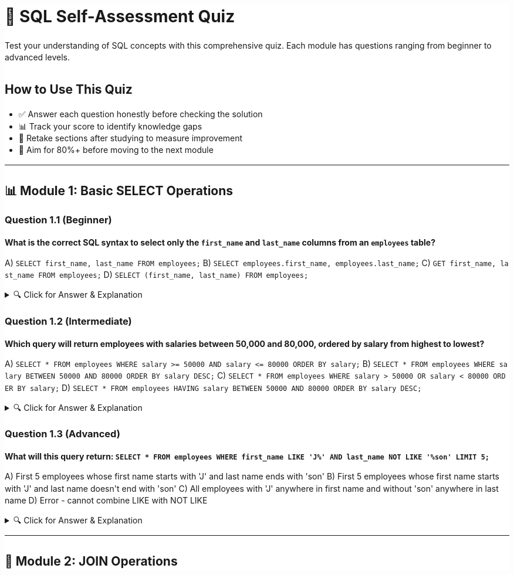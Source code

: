 # 🧠 SQL Self-Assessment Quiz

Test your understanding of SQL concepts with this comprehensive quiz. Each module has questions ranging from beginner to advanced levels.

## How to Use This Quiz
- ✅ Answer each question honestly before checking the solution
- 📊 Track your score to identify knowledge gaps  
- 🔄 Retake sections after studying to measure improvement
- 🎯 Aim for 80%+ before moving to the next module

---

## 📊 Module 1: Basic SELECT Operations

### Question 1.1 (Beginner)
**What is the correct SQL syntax to select only the `first_name` and `last_name` columns from an `employees` table?**

A) `SELECT first_name, last_name FROM employees;`
B) `SELECT employees.first_name, employees.last_name;`
C) `GET first_name, last_name FROM employees;`
D) `SELECT (first_name, last_name) FROM employees;`

<details><summary>🔍 Click for Answer & Explanation</summary></details>

### Question 1.2 (Intermediate)
**Which query will return employees with salaries between 50,000 and 80,000, ordered by salary from highest to lowest?**

A) `SELECT * FROM employees WHERE salary >= 50000 AND salary <= 80000 ORDER BY salary;`
B) `SELECT * FROM employees WHERE salary BETWEEN 50000 AND 80000 ORDER BY salary DESC;`
C) `SELECT * FROM employees WHERE salary > 50000 OR salary < 80000 ORDER BY salary;`
D) `SELECT * FROM employees HAVING salary BETWEEN 50000 AND 80000 ORDER BY salary DESC;`

<details><summary>🔍 Click for Answer & Explanation</summary></details>

### Question 1.3 (Advanced)
**What will this query return: `SELECT * FROM employees WHERE first_name LIKE 'J%' AND last_name NOT LIKE '%son' LIMIT 5;`**

A) First 5 employees whose first name starts with 'J' and last name ends with 'son'
B) First 5 employees whose first name starts with 'J' and last name doesn't end with 'son'
C) All employees with 'J' anywhere in first name and without 'son' anywhere in last name
D) Error - cannot combine LIKE with NOT LIKE

<details><summary>🔍 Click for Answer & Explanation</summary></details>

---

## 🔗 Module 2: JOIN Operations
